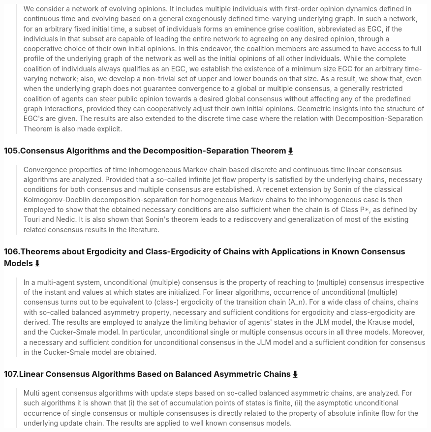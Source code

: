 >  We consider a network of evolving opinions. It includes multiple individuals with first-order opinion dynamics defined in continuous time and evolving based on a general exogenously defined time-varying underlying graph. In such a network, for an arbitrary fixed initial time, a subset of individuals forms an eminence grise coalition, abbreviated as EGC, if the individuals in that subset are capable of leading the entire network to agreeing on any desired opinion, through a cooperative choice of their own initial opinions. In this endeavor, the coalition members are assumed to have access to full profile of the underlying graph of the network as well as the initial opinions of all other individuals. While the complete coalition of individuals always qualifies as an EGC, we establish the existence of a minimum size EGC for an arbitrary time-varying network; also, we develop a non-trivial set of upper and lower bounds on that size. As a result, we show that, even when the underlying graph does not guarantee convergence to a global or multiple consensus, a generally restricted coalition of agents can steer public opinion towards a desired global consensus without affecting any of the predefined graph interactions, provided they can cooperatively adjust their own initial opinions. Geometric insights into the structure of EGC's are given. The results are also extended to the discrete time case where the relation with Decomposition-Separation Theorem is also made explicit.      
### 105.Consensus Algorithms and the Decomposition-Separation Theorem  [ :arrow_down: ](https://arxiv.org/pdf/1303.6674.pdf)
>  Convergence properties of time inhomogeneous Markov chain based discrete and continuous time linear consensus algorithms are analyzed. Provided that a so-called infinite jet flow property is satisfied by the underlying chains, necessary conditions for both consensus and multiple consensus are established. A recenet extension by Sonin of the classical Kolmogorov-Doeblin decomposition-separation for homogeneous Markov chains to the inhomogeneous case is then employed to show that the obtained necessary conditions are also sufficient when the chain is of Class P*, as defined by Touri and Nedic. It is also shown that Sonin's theorem leads to a rediscovery and generalization of most of the existing related consensus results in the literature.      
### 106.Theorems about Ergodicity and Class-Ergodicity of Chains with Applications in Known Consensus Models  [ :arrow_down: ](https://arxiv.org/pdf/1204.6624.pdf)
>  In a multi-agent system, unconditional (multiple) consensus is the property of reaching to (multiple) consensus irrespective of the instant and values at which states are initialized. For linear algorithms, occurrence of unconditional (multiple) consensus turns out to be equivalent to (class-) ergodicity of the transition chain (A_n). For a wide class of chains, chains with so-called balanced asymmetry property, necessary and sufficient conditions for ergodicity and class-ergodicity are derived. The results are employed to analyze the limiting behavior of agents' states in the JLM model, the Krause model, and the Cucker-Smale model. In particular, unconditional single or multiple consensus occurs in all three models. Moreover, a necessary and sufficient condition for unconditional consensus in the JLM model and a sufficient condition for consensus in the Cucker-Smale model are obtained.      
### 107.Linear Consensus Algorithms Based on Balanced Asymmetric Chains  [ :arrow_down: ](https://arxiv.org/pdf/1204.6093.pdf)
>  Multi agent consensus algorithms with update steps based on so-called balanced asymmetric chains, are analyzed. For such algorithms it is shown that (i) the set of accumulation points of states is finite, (ii) the asymptotic unconditional occurrence of single consensus or multiple consensuses is directly related to the property of absolute infinite flow for the underlying update chain. The results are applied to well known consensus models.      
